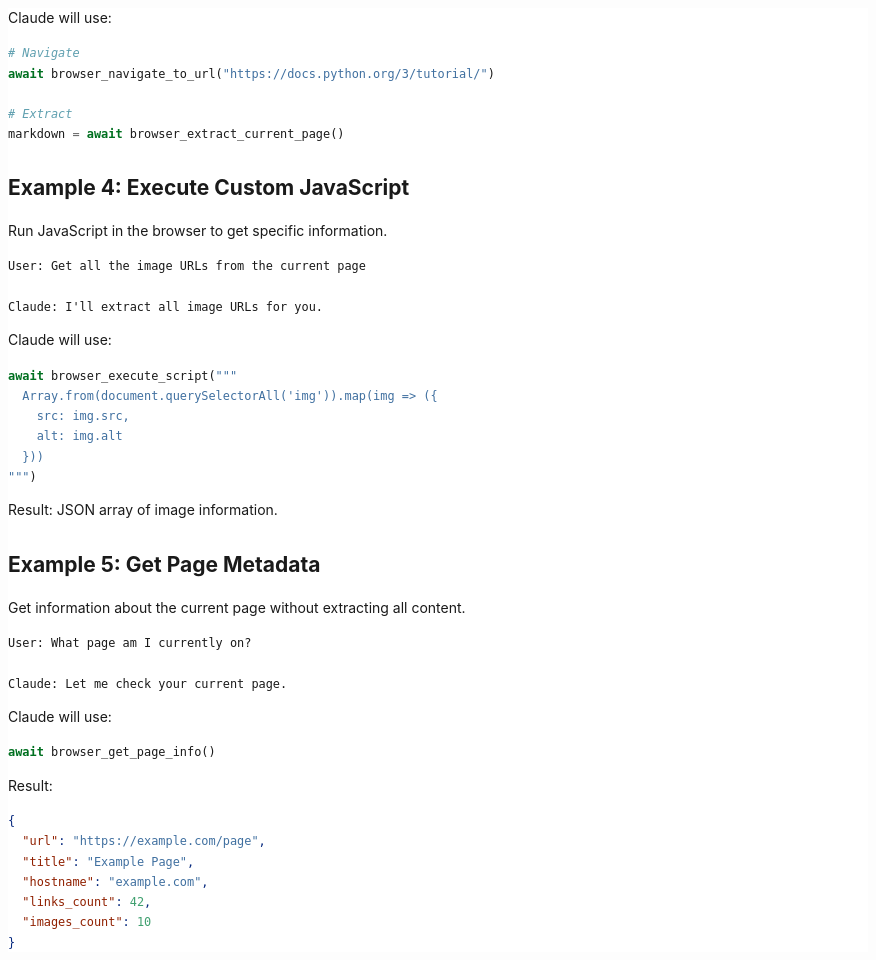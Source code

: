 Claude will use:
```python
# Navigate
await browser_navigate_to_url("https://docs.python.org/3/tutorial/")

# Extract
markdown = await browser_extract_current_page()
```

## Example 4: Execute Custom JavaScript

Run JavaScript in the browser to get specific information.

```
User: Get all the image URLs from the current page

Claude: I'll extract all image URLs for you.
```

Claude will use:
```python
await browser_execute_script("""
  Array.from(document.querySelectorAll('img')).map(img => ({
    src: img.src,
    alt: img.alt
  }))
""")
```

Result: JSON array of image information.

## Example 5: Get Page Metadata

Get information about the current page without extracting all content.

```
User: What page am I currently on?

Claude: Let me check your current page.
```

Claude will use:
```python
await browser_get_page_info()
```

Result:
```json
{
  "url": "https://example.com/page",
  "title": "Example Page",
  "hostname": "example.com",
  "links_count": 42,
  "images_count": 10
}
```
